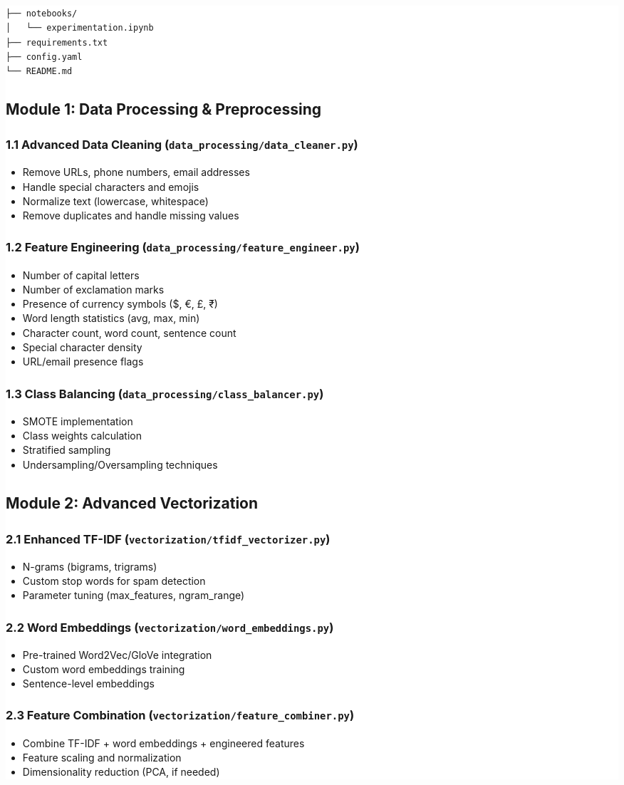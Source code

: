 ```
├── notebooks/
│   └── experimentation.ipynb
├── requirements.txt
├── config.yaml
└── README.md
```

## Module 1: Data Processing & Preprocessing

### 1.1 Advanced Data Cleaning (`data_processing/data_cleaner.py`)
- Remove URLs, phone numbers, email addresses
- Handle special characters and emojis
- Normalize text (lowercase, whitespace)
- Remove duplicates and handle missing values

### 1.2 Feature Engineering (`data_processing/feature_engineer.py`)
- Number of capital letters
- Number of exclamation marks
- Presence of currency symbols ($, €, £, ₹)
- Word length statistics (avg, max, min)
- Character count, word count, sentence count
- Special character density
- URL/email presence flags

### 1.3 Class Balancing (`data_processing/class_balancer.py`)
- SMOTE implementation
- Class weights calculation
- Stratified sampling
- Undersampling/Oversampling techniques

## Module 2: Advanced Vectorization

### 2.1 Enhanced TF-IDF (`vectorization/tfidf_vectorizer.py`)
- N-grams (bigrams, trigrams)
- Custom stop words for spam detection
- Parameter tuning (max_features, ngram_range)

### 2.2 Word Embeddings (`vectorization/word_embeddings.py`)
- Pre-trained Word2Vec/GloVe integration
- Custom word embeddings training
- Sentence-level embeddings

### 2.3 Feature Combination (`vectorization/feature_combiner.py`)
- Combine TF-IDF + word embeddings + engineered features
- Feature scaling and normalization
- Dimensionality reduction (PCA, if needed)
